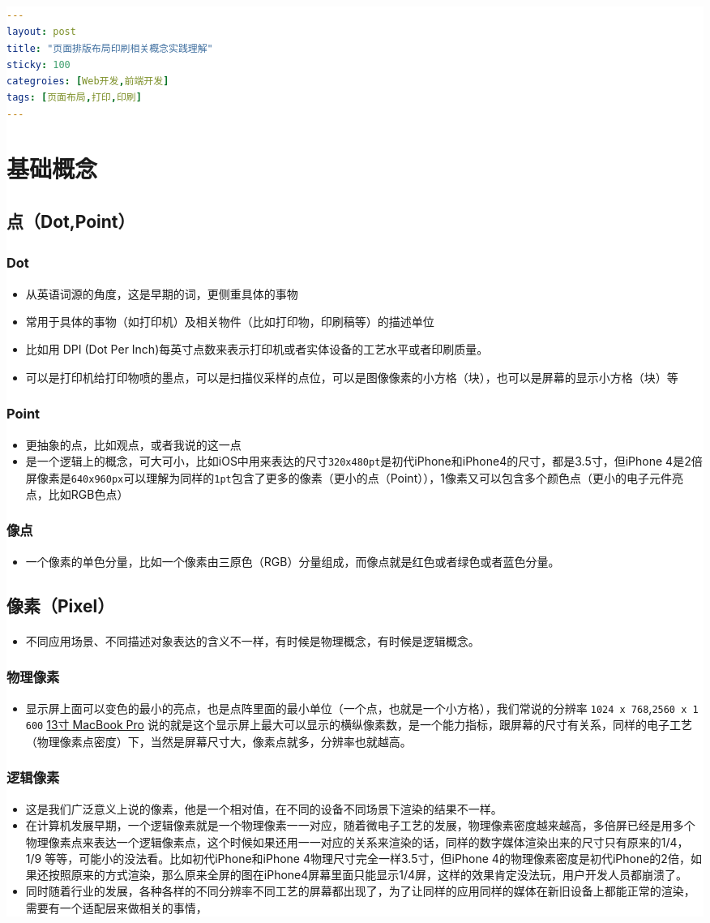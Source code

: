 ```yaml
---
layout: post
title: "页面排版布局印刷相关概念实践理解"
sticky: 100
categroies: [Web开发,前端开发]
tags: [页面布局,打印,印刷]
---
```


# 基础概念 

## 点（Dot,Point）

### Dot 

- 从英语词源的角度，这是早期的词，更侧重具体的事物

- 常用于具体的事物（如打印机）及相关物件（比如打印物，印刷稿等）的描述单位
- 比如用 DPI (Dot Per Inch)每英寸点数来表示打印机或者实体设备的工艺水平或者印刷质量。
- 可以是打印机给打印物喷的墨点，可以是扫描仪采样的点位，可以是图像像素的小方格（块），也可以是屏幕的显示小方格（块）等

### Point

- 更抽象的点，比如观点，或者我说的这一点
- 是一个逻辑上的概念，可大可小，比如iOS中用来表达的尺寸`320x480pt`是初代iPhone和iPhone4的尺寸，都是3.5寸，但iPhone 4是2倍屏像素是`640x960px`可以理解为同样的`1pt`包含了更多的像素（更小的点（Point）），1像素又可以包含多个颜色点（更小的电子元件亮点，比如RGB色点）

### 像点

- 一个像素的单色分量，比如一个像素由三原色（RGB）分量组成，而像点就是红色或者绿色或者蓝色分量。



##  像素（Pixel）

- 不同应用场景、不同描述对象表达的含义不一样，有时候是物理概念，有时候是逻辑概念。

### 物理像素

- 显示屏上面可以变色的最小的亮点，也是点阵里面的最小单位（一个点，也就是一个小方格），我们常说的分辨率 `1024 x 768`,`2560 x 1600` [13寸 MacBook Pro](https://www.apple.com.cn/macbook-pro-13/specs/) 说的就是这个显示屏上最大可以显示的横纵像素数，是一个能力指标，跟屏幕的尺寸有关系，同样的电子工艺（物理像素点密度）下，当然是屏幕尺寸大，像素点就多，分辨率也就越高。

### 逻辑像素

- 这是我们广泛意义上说的像素，他是一个相对值，在不同的设备不同场景下渲染的结果不一样。
- 在计算机发展早期，一个逻辑像素就是一个物理像素一一对应，随着微电子工艺的发展，物理像素密度越来越高，多倍屏已经是用多个物理像素点来表达一个逻辑像素点，这个时候如果还用一一对应的关系来渲染的话，同样的数字媒体渲染出来的尺寸只有原来的1/4，1/9 等等，可能小的没法看。比如初代iPhone和iPhone 4物理尺寸完全一样3.5寸，但iPhone 4的物理像素密度是初代iPhone的2倍，如果还按照原来的方式渲染，那么原来全屏的图在iPhone4屏幕里面只能显示1/4屏，这样的效果肯定没法玩，用户开发人员都崩溃了。
- 同时随着行业的发展，各种各样的不同分辨率不同工艺的屏幕都出现了，为了让同样的应用同样的媒体在新旧设备上都能正常的渲染，需要有一个适配层来做相关的事情，
